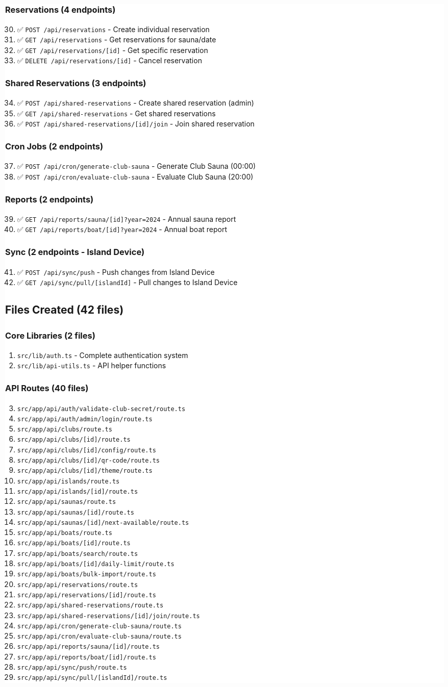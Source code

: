 ### Reservations (4 endpoints)

30. ✅ `POST /api/reservations` - Create individual reservation
31. ✅ `GET /api/reservations` - Get reservations for sauna/date
32. ✅ `GET /api/reservations/[id]` - Get specific reservation
33. ✅ `DELETE /api/reservations/[id]` - Cancel reservation

### Shared Reservations (3 endpoints)

34. ✅ `POST /api/shared-reservations` - Create shared reservation (admin)
35. ✅ `GET /api/shared-reservations` - Get shared reservations
36. ✅ `POST /api/shared-reservations/[id]/join` - Join shared reservation

### Cron Jobs (2 endpoints)

37. ✅ `POST /api/cron/generate-club-sauna` - Generate Club Sauna (00:00)
38. ✅ `POST /api/cron/evaluate-club-sauna` - Evaluate Club Sauna (20:00)

### Reports (2 endpoints)

39. ✅ `GET /api/reports/sauna/[id]?year=2024` - Annual sauna report
40. ✅ `GET /api/reports/boat/[id]?year=2024` - Annual boat report

### Sync (2 endpoints - Island Device)

41. ✅ `POST /api/sync/push` - Push changes from Island Device
42. ✅ `GET /api/sync/pull/[islandId]` - Pull changes to Island Device

## Files Created (42 files)

### Core Libraries (2 files)

1. `src/lib/auth.ts` - Complete authentication system
2. `src/lib/api-utils.ts` - API helper functions

### API Routes (40 files)

3. `src/app/api/auth/validate-club-secret/route.ts`
4. `src/app/api/auth/admin/login/route.ts`
5. `src/app/api/clubs/route.ts`
6. `src/app/api/clubs/[id]/route.ts`
7. `src/app/api/clubs/[id]/config/route.ts`
8. `src/app/api/clubs/[id]/qr-code/route.ts`
9. `src/app/api/clubs/[id]/theme/route.ts`
10. `src/app/api/islands/route.ts`
11. `src/app/api/islands/[id]/route.ts`
12. `src/app/api/saunas/route.ts`
13. `src/app/api/saunas/[id]/route.ts`
14. `src/app/api/saunas/[id]/next-available/route.ts`
15. `src/app/api/boats/route.ts`
16. `src/app/api/boats/[id]/route.ts`
17. `src/app/api/boats/search/route.ts`
18. `src/app/api/boats/[id]/daily-limit/route.ts`
19. `src/app/api/boats/bulk-import/route.ts`
20. `src/app/api/reservations/route.ts`
21. `src/app/api/reservations/[id]/route.ts`
22. `src/app/api/shared-reservations/route.ts`
23. `src/app/api/shared-reservations/[id]/join/route.ts`
24. `src/app/api/cron/generate-club-sauna/route.ts`
25. `src/app/api/cron/evaluate-club-sauna/route.ts`
26. `src/app/api/reports/sauna/[id]/route.ts`
27. `src/app/api/reports/boat/[id]/route.ts`
28. `src/app/api/sync/push/route.ts`
29. `src/app/api/sync/pull/[islandId]/route.ts`